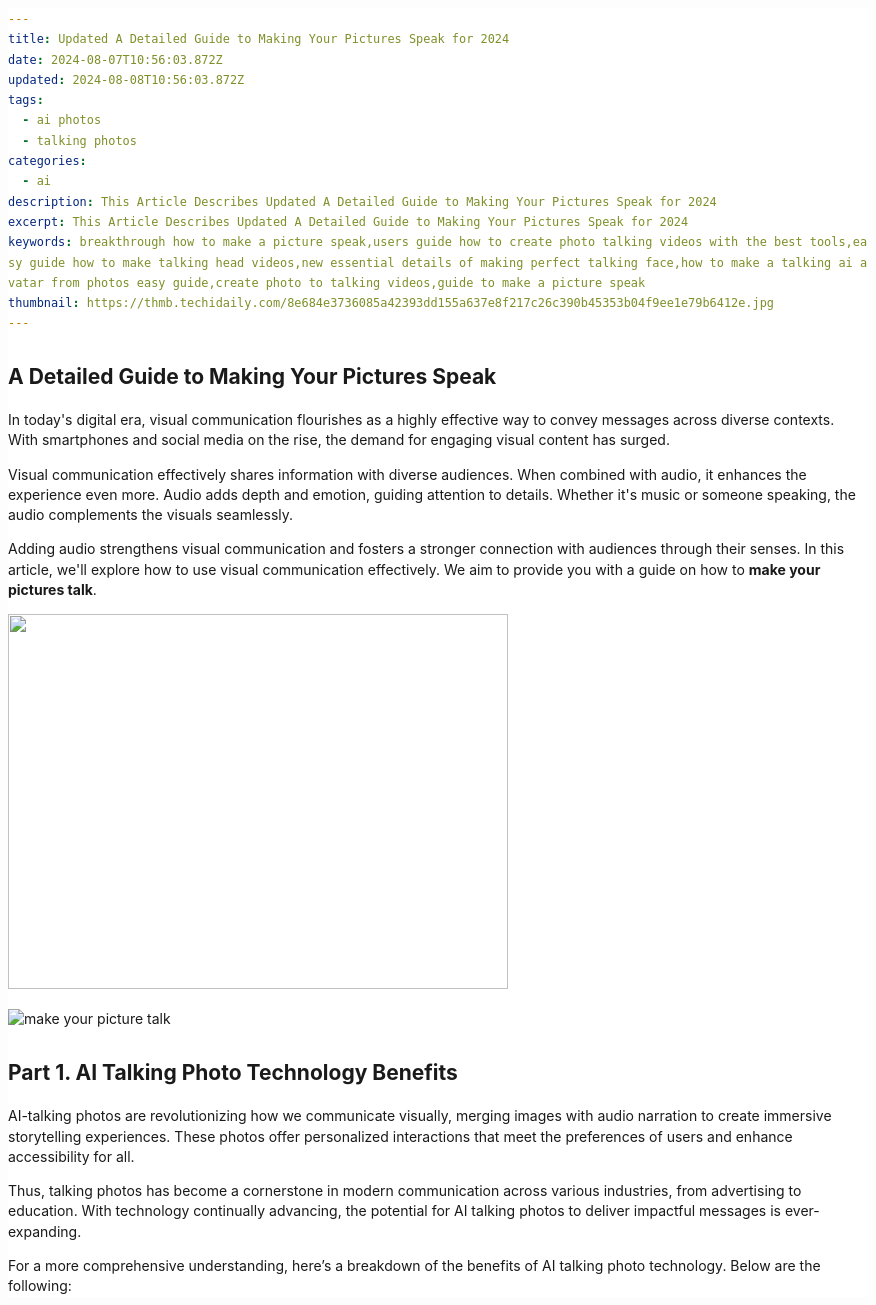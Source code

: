 ```yaml
---
title: Updated A Detailed Guide to Making Your Pictures Speak for 2024
date: 2024-08-07T10:56:03.872Z
updated: 2024-08-08T10:56:03.872Z
tags: 
  - ai photos
  - talking photos
categories: 
  - ai
description: This Article Describes Updated A Detailed Guide to Making Your Pictures Speak for 2024
excerpt: This Article Describes Updated A Detailed Guide to Making Your Pictures Speak for 2024
keywords: breakthrough how to make a picture speak,users guide how to create photo talking videos with the best tools,easy guide how to make talking head videos,new essential details of making perfect talking face,how to make a talking ai avatar from photos easy guide,create photo to talking videos,guide to make a picture speak
thumbnail: https://thmb.techidaily.com/8e684e3736085a42393dd155a637e8f217c26c390b45353b04f9ee1e79b6412e.jpg
---
```


## A Detailed Guide to Making Your Pictures Speak

In today's digital era, visual communication flourishes as a highly effective way to convey messages across diverse contexts. With smartphones and social media on the rise, the demand for engaging visual content has surged.

Visual communication effectively shares information with diverse audiences. When combined with audio, it enhances the experience even more. Audio adds depth and emotion, guiding attention to details. Whether it's music or someone speaking, the audio complements the visuals seamlessly.

Adding audio strengthens visual communication and fosters a stronger connection with audiences through their senses. In this article, we'll explore how to use visual communication effectively. We aim to provide you with a guide on how to **make your pictures talk**.


<a href="https://electronicx.pxf.io/c/5597632/1872456/14483" target="_top" id="1872456"><img src="//a.impactradius-go.com/display-ad/14483-1872456" border="0" alt="" width="500" height="375"/></a><img height="0" width="0" src="https://imp.pxf.io/i/5597632/1872456/14483" style="position:absolute;visibility:hidden;" border="0" />

![make your picture talk](https://images.wondershare.com/virbo/article/2024/02/how-to-make-a-picture-speak-01.jpg)

## Part 1\. AI Talking Photo Technology Benefits

AI-talking photos are revolutionizing how we communicate visually, merging images with audio narration to create immersive storytelling experiences. These photos offer personalized interactions that meet the preferences of users and enhance accessibility for all.

Thus, talking photos has become a cornerstone in modern communication across various industries, from advertising to education. With technology continually advancing, the potential for AI talking photos to deliver impactful messages is ever-expanding.

For a more comprehensive understanding, here’s a breakdown of the benefits of AI talking photo technology. Below are the following:
